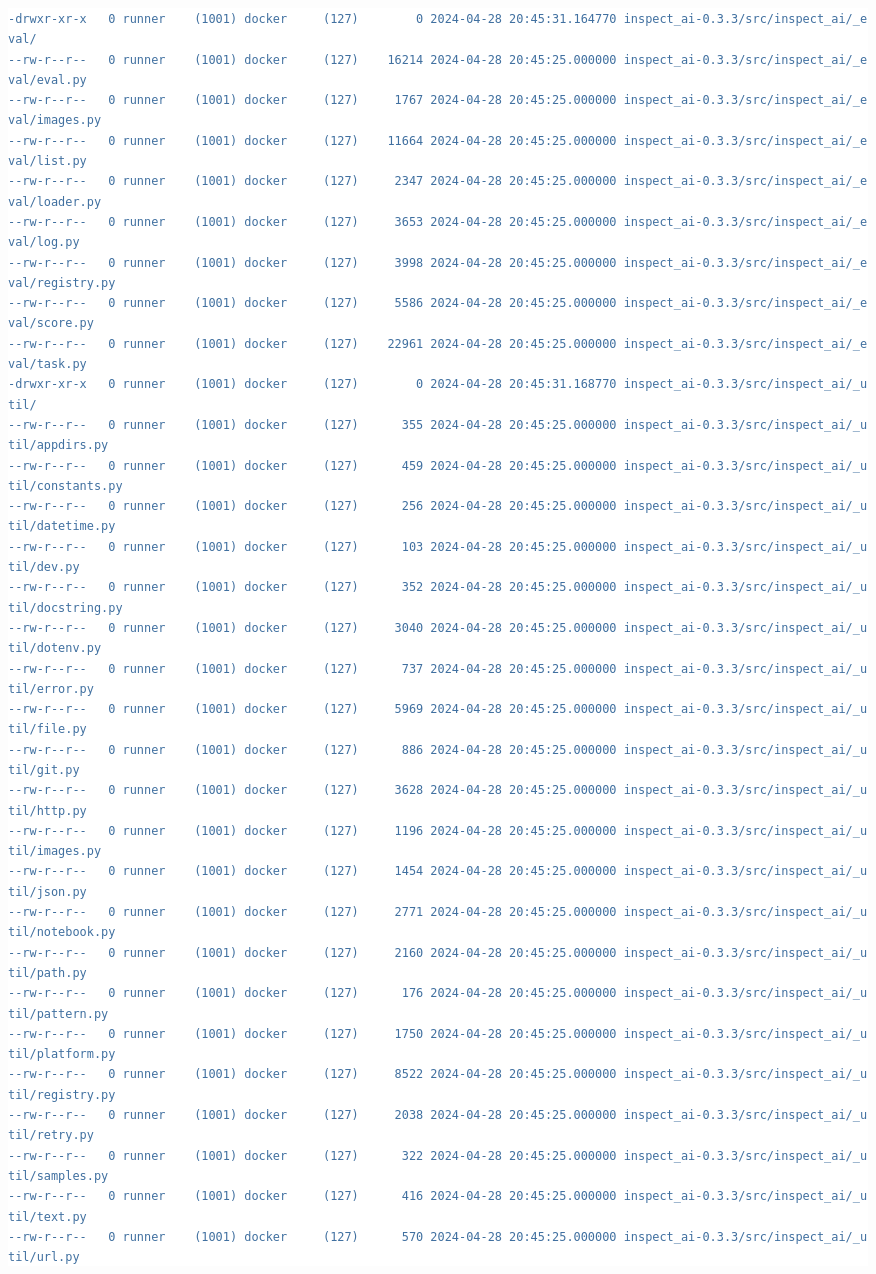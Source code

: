 ```diff
-drwxr-xr-x   0 runner    (1001) docker     (127)        0 2024-04-28 20:45:31.164770 inspect_ai-0.3.3/src/inspect_ai/_eval/
--rw-r--r--   0 runner    (1001) docker     (127)    16214 2024-04-28 20:45:25.000000 inspect_ai-0.3.3/src/inspect_ai/_eval/eval.py
--rw-r--r--   0 runner    (1001) docker     (127)     1767 2024-04-28 20:45:25.000000 inspect_ai-0.3.3/src/inspect_ai/_eval/images.py
--rw-r--r--   0 runner    (1001) docker     (127)    11664 2024-04-28 20:45:25.000000 inspect_ai-0.3.3/src/inspect_ai/_eval/list.py
--rw-r--r--   0 runner    (1001) docker     (127)     2347 2024-04-28 20:45:25.000000 inspect_ai-0.3.3/src/inspect_ai/_eval/loader.py
--rw-r--r--   0 runner    (1001) docker     (127)     3653 2024-04-28 20:45:25.000000 inspect_ai-0.3.3/src/inspect_ai/_eval/log.py
--rw-r--r--   0 runner    (1001) docker     (127)     3998 2024-04-28 20:45:25.000000 inspect_ai-0.3.3/src/inspect_ai/_eval/registry.py
--rw-r--r--   0 runner    (1001) docker     (127)     5586 2024-04-28 20:45:25.000000 inspect_ai-0.3.3/src/inspect_ai/_eval/score.py
--rw-r--r--   0 runner    (1001) docker     (127)    22961 2024-04-28 20:45:25.000000 inspect_ai-0.3.3/src/inspect_ai/_eval/task.py
-drwxr-xr-x   0 runner    (1001) docker     (127)        0 2024-04-28 20:45:31.168770 inspect_ai-0.3.3/src/inspect_ai/_util/
--rw-r--r--   0 runner    (1001) docker     (127)      355 2024-04-28 20:45:25.000000 inspect_ai-0.3.3/src/inspect_ai/_util/appdirs.py
--rw-r--r--   0 runner    (1001) docker     (127)      459 2024-04-28 20:45:25.000000 inspect_ai-0.3.3/src/inspect_ai/_util/constants.py
--rw-r--r--   0 runner    (1001) docker     (127)      256 2024-04-28 20:45:25.000000 inspect_ai-0.3.3/src/inspect_ai/_util/datetime.py
--rw-r--r--   0 runner    (1001) docker     (127)      103 2024-04-28 20:45:25.000000 inspect_ai-0.3.3/src/inspect_ai/_util/dev.py
--rw-r--r--   0 runner    (1001) docker     (127)      352 2024-04-28 20:45:25.000000 inspect_ai-0.3.3/src/inspect_ai/_util/docstring.py
--rw-r--r--   0 runner    (1001) docker     (127)     3040 2024-04-28 20:45:25.000000 inspect_ai-0.3.3/src/inspect_ai/_util/dotenv.py
--rw-r--r--   0 runner    (1001) docker     (127)      737 2024-04-28 20:45:25.000000 inspect_ai-0.3.3/src/inspect_ai/_util/error.py
--rw-r--r--   0 runner    (1001) docker     (127)     5969 2024-04-28 20:45:25.000000 inspect_ai-0.3.3/src/inspect_ai/_util/file.py
--rw-r--r--   0 runner    (1001) docker     (127)      886 2024-04-28 20:45:25.000000 inspect_ai-0.3.3/src/inspect_ai/_util/git.py
--rw-r--r--   0 runner    (1001) docker     (127)     3628 2024-04-28 20:45:25.000000 inspect_ai-0.3.3/src/inspect_ai/_util/http.py
--rw-r--r--   0 runner    (1001) docker     (127)     1196 2024-04-28 20:45:25.000000 inspect_ai-0.3.3/src/inspect_ai/_util/images.py
--rw-r--r--   0 runner    (1001) docker     (127)     1454 2024-04-28 20:45:25.000000 inspect_ai-0.3.3/src/inspect_ai/_util/json.py
--rw-r--r--   0 runner    (1001) docker     (127)     2771 2024-04-28 20:45:25.000000 inspect_ai-0.3.3/src/inspect_ai/_util/notebook.py
--rw-r--r--   0 runner    (1001) docker     (127)     2160 2024-04-28 20:45:25.000000 inspect_ai-0.3.3/src/inspect_ai/_util/path.py
--rw-r--r--   0 runner    (1001) docker     (127)      176 2024-04-28 20:45:25.000000 inspect_ai-0.3.3/src/inspect_ai/_util/pattern.py
--rw-r--r--   0 runner    (1001) docker     (127)     1750 2024-04-28 20:45:25.000000 inspect_ai-0.3.3/src/inspect_ai/_util/platform.py
--rw-r--r--   0 runner    (1001) docker     (127)     8522 2024-04-28 20:45:25.000000 inspect_ai-0.3.3/src/inspect_ai/_util/registry.py
--rw-r--r--   0 runner    (1001) docker     (127)     2038 2024-04-28 20:45:25.000000 inspect_ai-0.3.3/src/inspect_ai/_util/retry.py
--rw-r--r--   0 runner    (1001) docker     (127)      322 2024-04-28 20:45:25.000000 inspect_ai-0.3.3/src/inspect_ai/_util/samples.py
--rw-r--r--   0 runner    (1001) docker     (127)      416 2024-04-28 20:45:25.000000 inspect_ai-0.3.3/src/inspect_ai/_util/text.py
--rw-r--r--   0 runner    (1001) docker     (127)      570 2024-04-28 20:45:25.000000 inspect_ai-0.3.3/src/inspect_ai/_util/url.py
```